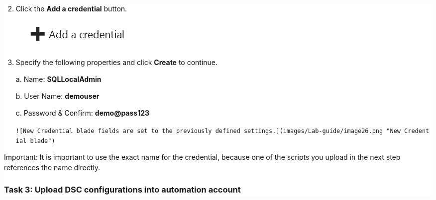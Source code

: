 2.  Click the **Add a credential** button.

    ![Screenshot of the Add a credential button.](images/Lab-guide/image25.png "Add a credential button")

3.  Specify the following properties and click **Create** to continue.

    a.  Name: **SQLLocalAdmin**

    b.  User Name: **demouser**

    c.  Password & Confirm: **demo\@pass123**

        ![New Credential blade fields are set to the previously defined settings.](images/Lab-guide/image26.png "New Credential blade")

Important: It is important to use the exact name for the credential, because one of the scripts you upload in the next step references the name directly.

### Task 3: Upload DSC configurations into automation account
